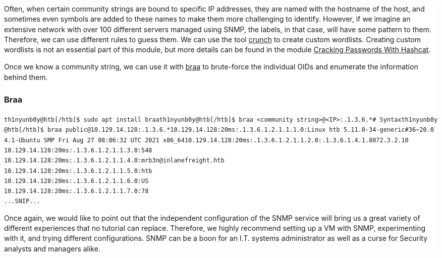 Often, when certain community strings are bound to specific IP addresses, they are named with the hostname of the host, and sometimes even symbols are added to these names to make them more challenging to identify. However, if we imagine an extensive network with over 100 different servers managed using SNMP, the labels, in that case, will have some pattern to them. Therefore, we can use different rules to guess them. We can use the tool [crunch](https://secf00tprint.github.io/blog/passwords/crunch/advanced/en) to create custom wordlists. Creating custom wordlists is not an essential part of this module, but more details can be found in the module [Cracking Passwords With Hashcat](https://academy.hackthebox.com/course/preview/cracking-passwords-with-hashcat).

Once we know a community string, we can use it with [braa](https://github.com/mteg/braa) to brute-force the individual OIDs and enumerate the information behind them.

### **Braa**

```
th1nyunb0y@htb[/htb]$ sudo apt install braath1nyunb0y@htb[/htb]$ braa <community string>@<IP>:.1.3.6.*# Syntaxth1nyunb0y@htb[/htb]$ braa public@10.129.14.128:.1.3.6.*10.129.14.128:20ms:.1.3.6.1.2.1.1.1.0:Linux htb 5.11.0-34-generic#36~20.04.1-Ubuntu SMP Fri Aug 27 08:06:32 UTC 2021 x86_6410.129.14.128:20ms:.1.3.6.1.2.1.1.2.0:.1.3.6.1.4.1.8072.3.2.10
10.129.14.128:20ms:.1.3.6.1.2.1.1.3.0:548
10.129.14.128:20ms:.1.3.6.1.2.1.1.4.0:mrb3n@inlanefreight.htb
10.129.14.128:20ms:.1.3.6.1.2.1.1.5.0:htb
10.129.14.128:20ms:.1.3.6.1.2.1.1.6.0:US
10.129.14.128:20ms:.1.3.6.1.2.1.1.7.0:78
...SNIP...
```

Once again, we would like to point out that the independent configuration of the SNMP service will bring us a great variety of different experiences that no tutorial can replace. Therefore, we highly recommend setting up a VM with SNMP, experimenting with it, and trying different configurations. SNMP can be a boon for an I.T. systems administrator as well as a curse for Security analysts and managers alike.